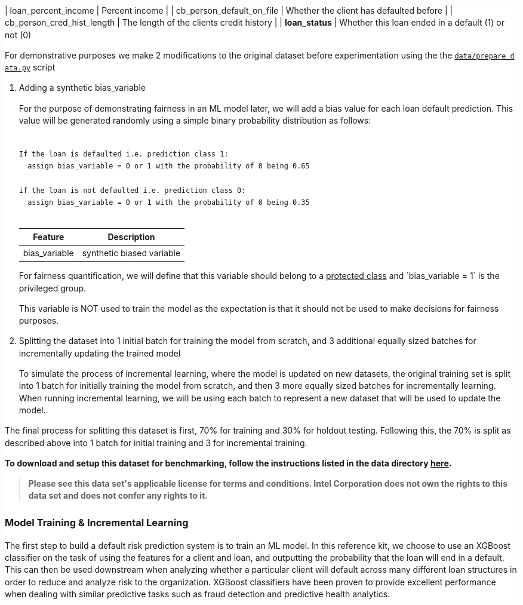 | loan_percent_income | Percent income |
| cb_person_default_on_file | Whether the client has defaulted before |
| cb_person_cred_hist_length | The length of the clients credit history |
| **loan_status** | Whether this loan ended in a default (1) or not (0)

For demonstrative purposes we make 2 modifications to the original dataset before experimentation using the the [`data/prepare_data.py`](data/prepare_data.py) script

1. Adding a synthetic bias_variable
    
    For the purpose of demonstrating fairness in an ML model later, we will add a bias value for each loan default prediction. This value will be generated randomly using a simple binary probability distribution as follows:
    ```

    If the loan is defaulted i.e. prediction class 1:
      assign bias_variable = 0 or 1 with the probability of 0 being 0.65

    if the loan is not defaulted i.e. prediction class 0:
      assign bias_variable = 0 or 1 with the probability of 0 being 0.35
      
    ```
    **Feature** | **Description** |
    | :---: | :---: |
    | bias_variable | synthetic biased variable |

    For fairness quantification, we will define that this variable should belong to a [protected class](https://en.wikipedia.org/wiki/Fairness_(machine_learning)) and `bias_variable = 1` is the privileged group.

    This variable is NOT used to train the model as the expectation is that it should not be used to make decisions for fairness purposes.

2.  Splitting the dataset into 1 initial batch for training the model from scratch, and 3 additional equally sized batches for incrementally updating the trained model 
    
    To simulate the process of incremental learning, where the model is updated on new datasets, the original training set is split into 1 batch for initially training the model from scratch, and then 3 more equally sized batches for incrementally learning.  When running incremental learning, we will be using each batch to represent a new dataset that will be used to update the model..   

The final process for splitting this dataset is first, 70% for training and 30% for holdout testing.  Following this, the 70% is split as described above into 1 batch for initial training and 3 for incremental training. 

**To download and setup this dataset for benchmarking, follow the instructions listed in the data directory [here](data/README.md).**

> **Please see this data set's applicable license for terms and conditions. Intel Corporation does not own the rights to this data set and does not confer any rights to it.**

### Model Training & Incremental Learning

The first step to build a default risk prediction system is to train an ML model.  In this reference kit, we choose to use an XGBoost classifier on the task of using the features for a client and loan, and outputting the probability that the loan will end in a default.  This can then be used downstream when analyzing whether a particular client will default across many different loan structures in order to reduce and analyze risk to the organization.  XGBoost classifiers have been proven to provide excellent performance when dealing with similar predictive tasks such as fraud detection and predictive health analytics.  
